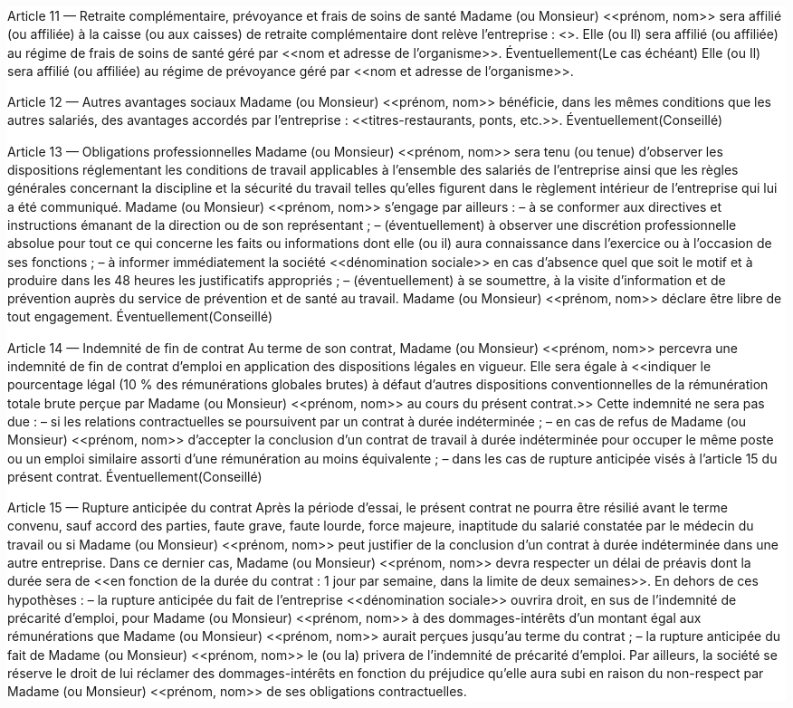 Article 11 — Retraite complémentaire, prévoyance et frais de soins de santé
Madame (ou Monsieur) <<prénom, nom>> sera affilié (ou affiliée) à la caisse (ou aux caisses) de retraite complémentaire dont relève l’entreprise : <>.
Elle (ou Il) sera affilié (ou affiliée) au régime de frais de soins de santé géré par <<nom et adresse de l’organisme>>.
Éventuellement(Le cas échéant)
Elle (ou Il) sera affilié (ou affiliée) au régime de prévoyance géré par <<nom et adresse de l’organisme>>.

Article 12 — Autres avantages sociaux
Madame (ou Monsieur) <<prénom, nom>> bénéficie, dans les mêmes conditions que les autres salariés, des avantages accordés par l’entreprise : <<titres-restaurants, ponts, etc.>>.
Éventuellement(Conseillé)

Article 13 — Obligations professionnelles
Madame (ou Monsieur) <<prénom, nom>> sera tenu (ou tenue) d’observer les dispositions réglementant les conditions de travail applicables à l’ensemble des salariés de l’entreprise ainsi que les règles générales concernant la discipline et la sécurité du travail telles qu’elles figurent dans le règlement intérieur de l’entreprise qui lui a été communiqué.
Madame (ou Monsieur) <<prénom, nom>> s’engage par ailleurs :
– à se conformer aux directives et instructions émanant de la direction ou de son représentant ;
– (éventuellement) à observer une discrétion professionnelle absolue pour tout ce qui concerne les faits ou informations dont elle (ou il) aura connaissance dans l’exercice ou à l’occasion de ses fonctions ;
– à informer immédiatement la société <<dénomination sociale>> en cas d’absence quel que soit le motif et à produire dans les 48 heures les justificatifs appropriés ;
– (éventuellement) à se soumettre, à la visite d’information et de prévention auprès du service de prévention et de santé au travail.
Madame (ou Monsieur) <<prénom, nom>> déclare être libre de tout engagement.
Éventuellement(Conseillé)

Article 14 — Indemnité de fin de contrat
Au terme de son contrat, Madame (ou Monsieur) <<prénom, nom>> percevra une indemnité de fin de contrat d’emploi en application des dispositions légales en vigueur.
Elle sera égale à <<indiquer le pourcentage légal (10 % des rémunérations globales brutes) à défaut d’autres dispositions conventionnelles de la rémunération totale brute perçue par Madame (ou Monsieur) <<prénom, nom>> au cours du présent contrat.>>
Cette indemnité ne sera pas due :
– si les relations contractuelles se poursuivent par un contrat à durée indéterminée ;
– en cas de refus de Madame (ou Monsieur) <<prénom, nom>> d’accepter la conclusion d’un contrat de travail à durée indéterminée pour occuper le même poste ou un emploi similaire assorti d’une rémunération au moins équivalente ;
– dans les cas de rupture anticipée visés à l’article 15 du présent contrat.
Éventuellement(Conseillé)

Article 15 — Rupture anticipée du contrat
Après la période d’essai, le présent contrat ne pourra être résilié avant le terme convenu, sauf accord des parties, faute grave, faute lourde, force majeure, inaptitude du salarié constatée par le médecin du travail ou si Madame (ou Monsieur) <<prénom, nom>> peut justifier de la conclusion d’un contrat à durée indéterminée dans une autre entreprise. Dans ce dernier cas, Madame (ou Monsieur) <<prénom, nom>> devra respecter un délai de préavis dont la durée sera de <<en fonction de la durée du contrat : 1 jour par semaine, dans la limite de deux semaines>>.
En dehors de ces hypothèses :
– la rupture anticipée du fait de l’entreprise <<dénomination sociale>> ouvrira droit, en sus de l’indemnité de précarité d’emploi, pour Madame (ou Monsieur) <<prénom, nom>> à des dommages-intérêts d’un montant égal aux rémunérations que Madame (ou Monsieur) <<prénom, nom>> aurait perçues jusqu’au terme du contrat ;
– la rupture anticipée du fait de Madame (ou Monsieur) <<prénom, nom>> le (ou la) privera de l’indemnité de précarité d’emploi. Par ailleurs, la société se réserve le droit de lui réclamer des dommages-intérêts en fonction du préjudice qu’elle aura subi en raison du non-respect par Madame (ou Monsieur) <<prénom, nom>> de ses obligations contractuelles.

